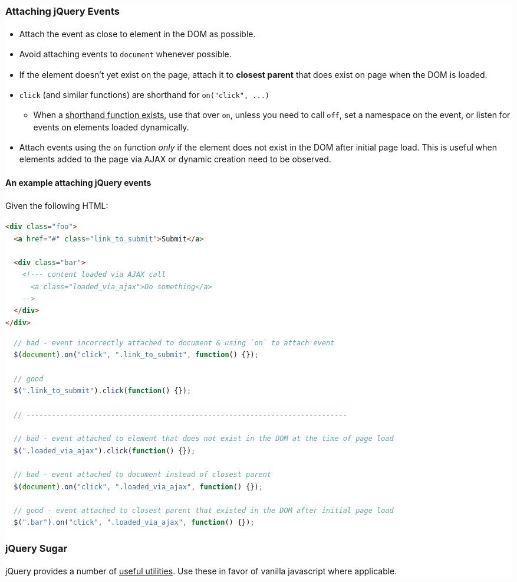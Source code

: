 ### Attaching jQuery Events

*   Attach the event as close to element in the DOM as possible.

*   Avoid attaching events to `document` whenever possible.

*   If the element doesn’t yet exist on the page, attach it to **closest parent** that does exist on page when the DOM is loaded.

*   `click` (and similar functions) are shorthand for `on("click", ...)`
    *   When a [shorthand function exists](http://api.jquery.com/category/events/), use that over `on`, unless you need
        to call `off`, set a namespace on the event, or listen for events on elements loaded dynamically.
        
*   Attach events using the `on` function _only_ if the element does not exist in the DOM after initial page load.
    This is useful when elements added to the page via AJAX or dynamic creation need to be observed.

#### An example attaching jQuery events

Given the following HTML:
```html
<div class="foo">
  <a href="#" class="link_to_submit">Submit</a>

  <div class="bar">
    <!--- content loaded via AJAX call
      <a class="loaded_via_ajax">Do something</a>
    -->
  </div>
</div>
```

```javascript
  // bad - event incorrectly attached to document & using `on` to attach event
  $(document).on("click", ".link_to_submit", function() {});

  // good
  $(".link_to_submit").click(function() {});

  // ----------------------------------------------------------------------------

  // bad - event attached to element that does not exist in the DOM at the time of page load
  $(".loaded_via_ajax").click(function() {});

  // bad - event attached to document instead of closest parent
  $(document).on("click", ".loaded_via_ajax", function() {});

  // good - event attached to closest parent that existed in the DOM after initial page load
  $(".bar").on("click", ".loaded_via_ajax", function() {});
```

### jQuery Sugar

jQuery provides a number of [useful utilities](http://api.jquery.com/category/utilities/).
Use these in favor of vanilla javascript where applicable.
